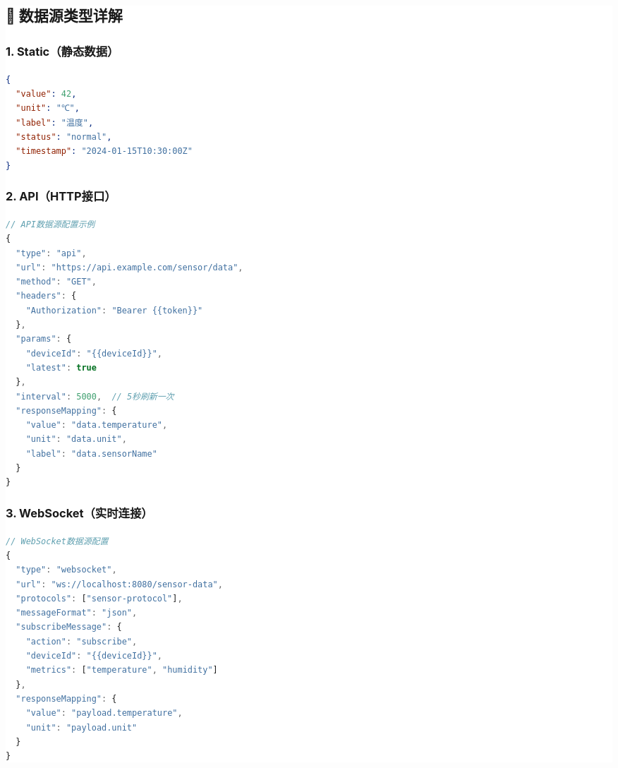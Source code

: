 ## 🔄 数据源类型详解

### 1. Static（静态数据）
```json
{
  "value": 42,
  "unit": "℃",
  "label": "温度",
  "status": "normal",
  "timestamp": "2024-01-15T10:30:00Z"
}
```

### 2. API（HTTP接口）
```typescript
// API数据源配置示例
{
  "type": "api",
  "url": "https://api.example.com/sensor/data",
  "method": "GET",
  "headers": {
    "Authorization": "Bearer {{token}}"
  },
  "params": {
    "deviceId": "{{deviceId}}",
    "latest": true
  },
  "interval": 5000,  // 5秒刷新一次
  "responseMapping": {
    "value": "data.temperature",
    "unit": "data.unit",
    "label": "data.sensorName"
  }
}
```

### 3. WebSocket（实时连接）
```typescript
// WebSocket数据源配置
{
  "type": "websocket",
  "url": "ws://localhost:8080/sensor-data",
  "protocols": ["sensor-protocol"],
  "messageFormat": "json",
  "subscribeMessage": {
    "action": "subscribe",
    "deviceId": "{{deviceId}}",
    "metrics": ["temperature", "humidity"]
  },
  "responseMapping": {
    "value": "payload.temperature",
    "unit": "payload.unit"
  }
}
```
